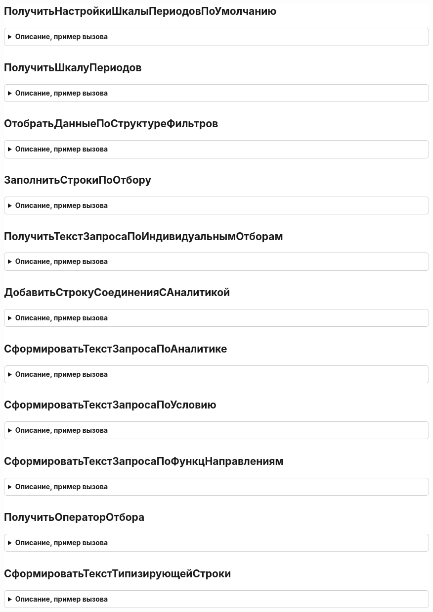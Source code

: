 ## ПолучитьНастройкиШкалыПериодовПоУмолчанию
<details style="margin: 1em 0; padding: 0.5em; border: 1px solid #ccc; border-radius: 6px;"><summary style="font-weight: bold; cursor: pointer;">Описание, пример вызова</summary></details>

## ПолучитьШкалуПериодов
<details style="margin: 1em 0; padding: 0.5em; border: 1px solid #ccc; border-radius: 6px;"><summary style="font-weight: bold; cursor: pointer;">Описание, пример вызова</summary></details>

## ОтобратьДанныеПоСтруктуреФильтров
<details style="margin: 1em 0; padding: 0.5em; border: 1px solid #ccc; border-radius: 6px;"><summary style="font-weight: bold; cursor: pointer;">Описание, пример вызова</summary></details>

## ЗаполнитьСтрокиПоОтбору
<details style="margin: 1em 0; padding: 0.5em; border: 1px solid #ccc; border-radius: 6px;"><summary style="font-weight: bold; cursor: pointer;">Описание, пример вызова</summary></details>

## ПолучитьТекстЗапросаПоИндивидуальнымОтборам
<details style="margin: 1em 0; padding: 0.5em; border: 1px solid #ccc; border-radius: 6px;"><summary style="font-weight: bold; cursor: pointer;">Описание, пример вызова</summary></details>

## ДобавитьСтрокуСоединенияСАналитикой
<details style="margin: 1em 0; padding: 0.5em; border: 1px solid #ccc; border-radius: 6px;"><summary style="font-weight: bold; cursor: pointer;">Описание, пример вызова</summary></details>

## СформироватьТекстЗапросаПоАналитике
<details style="margin: 1em 0; padding: 0.5em; border: 1px solid #ccc; border-radius: 6px;"><summary style="font-weight: bold; cursor: pointer;">Описание, пример вызова</summary></details>

## СформироватьТекстЗапросаПоУсловию
<details style="margin: 1em 0; padding: 0.5em; border: 1px solid #ccc; border-radius: 6px;"><summary style="font-weight: bold; cursor: pointer;">Описание, пример вызова</summary></details>

## СформироватьТекстЗапросаПоФункцНаправлениям
<details style="margin: 1em 0; padding: 0.5em; border: 1px solid #ccc; border-radius: 6px;"><summary style="font-weight: bold; cursor: pointer;">Описание, пример вызова</summary></details>

## ПолучитьОператорОтбора
<details style="margin: 1em 0; padding: 0.5em; border: 1px solid #ccc; border-radius: 6px;"><summary style="font-weight: bold; cursor: pointer;">Описание, пример вызова</summary></details>

## СформироватьТекстТипизирующейСтроки
<details style="margin: 1em 0; padding: 0.5em; border: 1px solid #ccc; border-radius: 6px;"><summary style="font-weight: bold; cursor: pointer;">Описание, пример вызова</summary></details>
